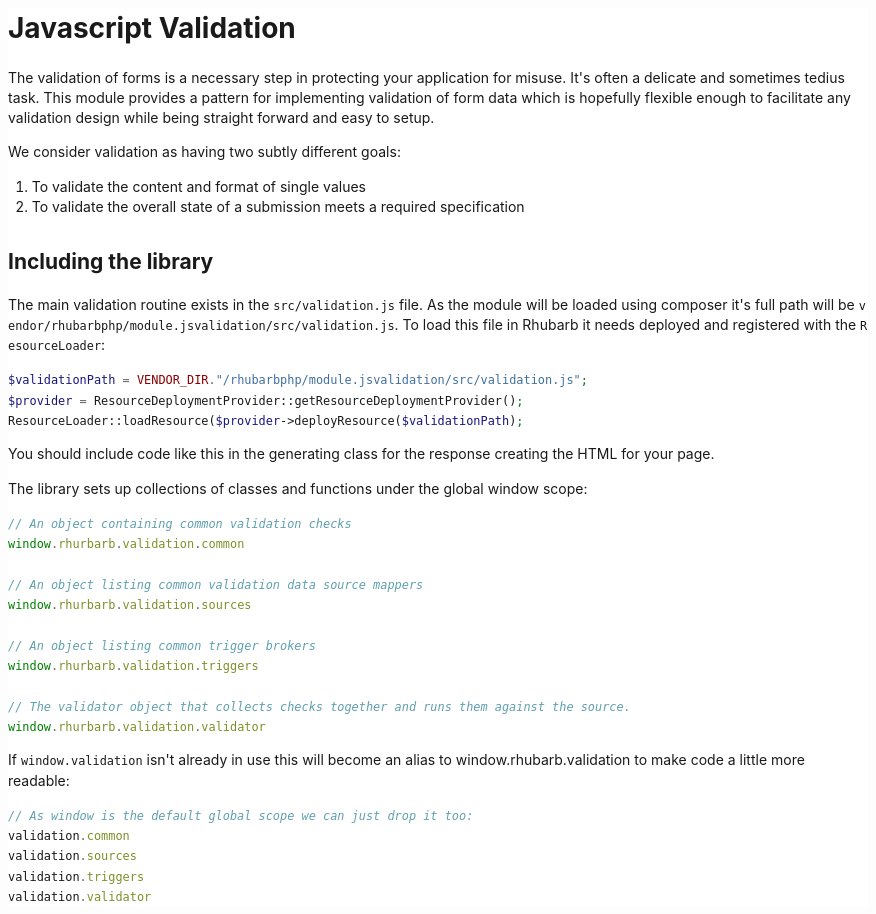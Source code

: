 Javascript Validation
===

The validation of forms is a necessary step in protecting your application for misuse. It's often a delicate
and sometimes tedius task. This module provides a pattern for implementing validation of form data which is
hopefully flexible enough to facilitate any validation design while being straight forward and easy to setup.

We consider validation as having two subtly different goals:

1. To validate the content and format of single values
2. To validate the overall state of a submission meets a required specification

## Including the library

The main validation routine exists in the `src/validation.js` file. As the module will be loaded using composer
it's full path will be `vendor/rhubarbphp/module.jsvalidation/src/validation.js`. To load this file in Rhubarb
it needs deployed and registered with the `ResourceLoader`:

``` php
$validationPath = VENDOR_DIR."/rhubarbphp/module.jsvalidation/src/validation.js";
$provider = ResourceDeploymentProvider::getResourceDeploymentProvider();
ResourceLoader::loadResource($provider->deployResource($validationPath);
```

You should include code like this in the generating class for the response creating the HTML for your page.

The library sets up collections of classes and functions under the global window scope:

``` javascript
// An object containing common validation checks
window.rhurbarb.validation.common

// An object listing common validation data source mappers
window.rhurbarb.validation.sources

// An object listing common trigger brokers
window.rhurbarb.validation.triggers

// The validator object that collects checks together and runs them against the source.
window.rhurbarb.validation.validator
```

If `window.validation` isn't already in use this will become an alias to window.rhubarb.validation to make
code a little more readable:

``` javascript
// As window is the default global scope we can just drop it too:
validation.common
validation.sources
validation.triggers
validation.validator
```
